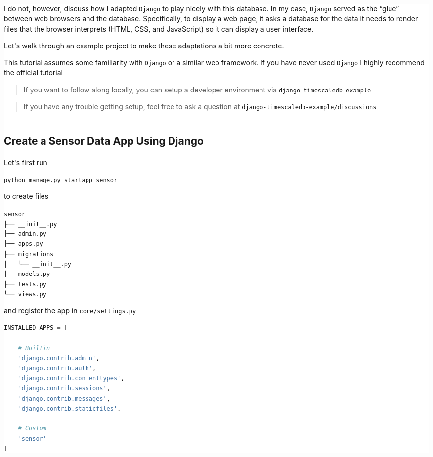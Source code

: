 I do not, however, discuss how I adapted `Django` to play nicely with this database.  In my case, `Django` served as the “glue” between web browsers and the database. Specifically, to display a web page, it asks a database for the data it needs to render files that the browser interprets (HTML, CSS, and JavaScript) so it can display a user interface.

Let's walk through an example project to make these adaptations a bit more concrete.

This tutorial assumes some familiarity with `Django` or a similar web framework.  If you have never used `Django` I highly recommend [the official tutorial](https://docs.djangoproject.com/en/5.0/intro/tutorial01/)


> If you want to follow along locally, you can setup a developer environment via [`django-timescaledb-example`](https://github.com/rdmolony/django-timescaledb-example)

> If you have any trouble getting setup,  feel free to ask a question at [`django-timescaledb-example/discussions`](https://github.com/rdmolony/django-timescaledb-example/discussions)


---


## Create a Sensor Data App Using Django

Let's first run

```sh
python manage.py startapp sensor
```

to create files

```
sensor
├── __init__.py
├── admin.py
├── apps.py
├── migrations
│   └── __init__.py
├── models.py
├── tests.py
└── views.py
```

and register the app in `core/settings.py`

```python
INSTALLED_APPS = [

    # Builtin
    'django.contrib.admin',
    'django.contrib.auth',
    'django.contrib.contenttypes',
    'django.contrib.sessions',
    'django.contrib.messages',
    'django.contrib.staticfiles',

    # Custom
    'sensor'
]
```
